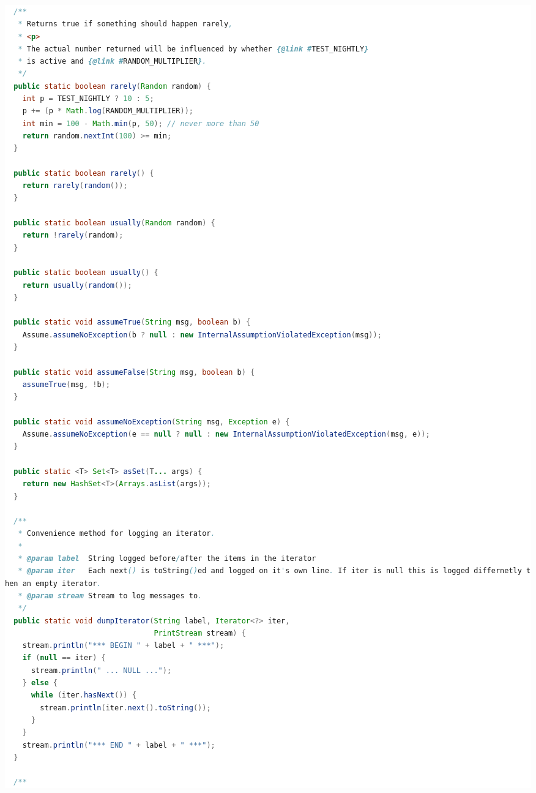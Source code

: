 ```java
  /**
   * Returns true if something should happen rarely,
   * <p>
   * The actual number returned will be influenced by whether {@link #TEST_NIGHTLY}
   * is active and {@link #RANDOM_MULTIPLIER}.
   */
  public static boolean rarely(Random random) {
    int p = TEST_NIGHTLY ? 10 : 5;
    p += (p * Math.log(RANDOM_MULTIPLIER));
    int min = 100 - Math.min(p, 50); // never more than 50
    return random.nextInt(100) >= min;
  }
  
  public static boolean rarely() {
    return rarely(random());
  }
  
  public static boolean usually(Random random) {
    return !rarely(random);
  }
  
  public static boolean usually() {
    return usually(random());
  }

  public static void assumeTrue(String msg, boolean b) {
    Assume.assumeNoException(b ? null : new InternalAssumptionViolatedException(msg));
  }

  public static void assumeFalse(String msg, boolean b) {
    assumeTrue(msg, !b);
  }

  public static void assumeNoException(String msg, Exception e) {
    Assume.assumeNoException(e == null ? null : new InternalAssumptionViolatedException(msg, e));
  }

  public static <T> Set<T> asSet(T... args) {
    return new HashSet<T>(Arrays.asList(args));
  }

  /**
   * Convenience method for logging an iterator.
   *
   * @param label  String logged before/after the items in the iterator
   * @param iter   Each next() is toString()ed and logged on it's own line. If iter is null this is logged differnetly then an empty iterator.
   * @param stream Stream to log messages to.
   */
  public static void dumpIterator(String label, Iterator<?> iter,
                                  PrintStream stream) {
    stream.println("*** BEGIN " + label + " ***");
    if (null == iter) {
      stream.println(" ... NULL ...");
    } else {
      while (iter.hasNext()) {
        stream.println(iter.next().toString());
      }
    }
    stream.println("*** END " + label + " ***");
  }

  /**
```